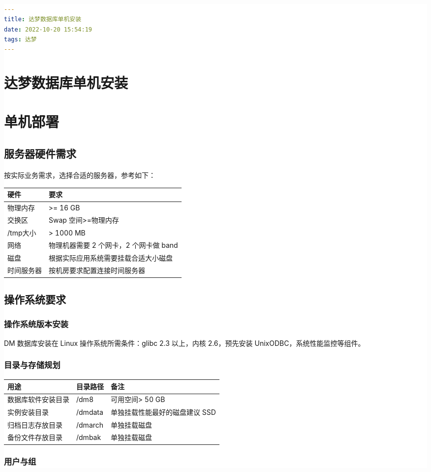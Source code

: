 ```yaml
---
title: 达梦数据库单机安装
date: 2022-10-20 15:54:19
tags: 达梦
---
```


# 达梦数据库单机安装

# 单机部署



## 服务器硬件需求

按实际业务需求，选择合适的服务器，参考如下：

| 硬件       | 要求                                   |
| :--------- | :------------------------------------- |
| 物理内存   | >= 16 GB                               |
| 交换区     | Swap 空间>=物理内存                    |
| /tmp大小   | > 1000 MB                              |
| 网络       | 物理机器需要 2 个网卡，2 个网卡做 band |
| 磁盘       | 根据实际应用系统需要挂载合适大小磁盘   |
| 时间服务器 | 按机房要求配置连接时间服务器           |

## 操作系统要求

### 操作系统版本安装

DM 数据库安装在 Linux 操作系统所需条件：glibc 2.3 以上，内核 2.6，预先安装 UnixODBC，系统性能监控等组件。

### 目录与存储规划

| 用途               | 目录路径 | 备注                           |
| :----------------- | :------- | :----------------------------- |
| 数据库软件安装目录 | /dm8     | 可用空间> 50 GB                |
| 实例安装目录       | /dmdata  | 单独挂载性能最好的磁盘建议 SSD |
| 归档日志存放目录   | /dmarch  | 单独挂载磁盘                   |
| 备份文件存放目录   | /dmbak   | 单独挂载磁盘                   |

### 用户与组
